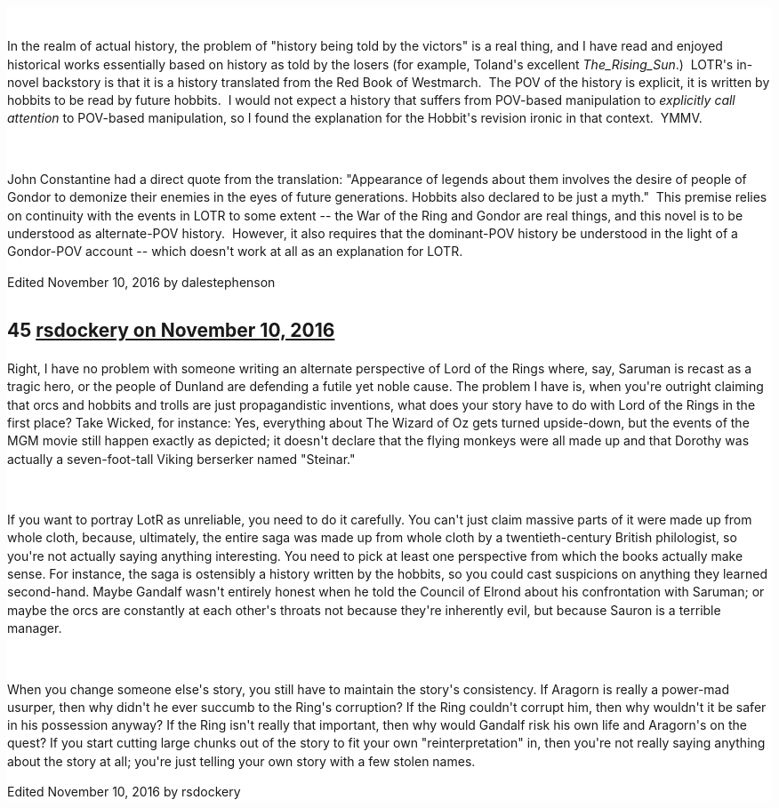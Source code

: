  

In the realm of actual history, the problem of "history being told by the victors" is a real thing, and I have read and enjoyed historical works essentially based on history as told by the losers (for example, Toland's excellent _The_Rising_Sun_.)  LOTR's in-novel backstory is that it is a history translated from the Red Book of Westmarch.  The POV of the history is explicit, it is written by hobbits to be read by future hobbits.  I would not expect a history that suffers from POV-based manipulation to *explicitly call attention* to POV-based manipulation, so I found the explanation for the Hobbit's revision ironic in that context.  YMMV.

 

John Constantine had a direct quote from the translation: "Appearance of legends about them involves the desire of people of Gondor to demonize their enemies in the eyes of future generations. Hobbits also declared to be just a myth."  This premise relies on continuity with the events in LOTR to some extent -- the War of the Ring and Gondor are real things, and this novel is to be understood as alternate-POV history.  However, it also requires that the dominant-POV history be understood in the light of a Gondor-POV account -- which doesn't work at all as an explanation for LOTR.

Edited November 10, 2016 by dalestephenson

## 45 [rsdockery on November 10, 2016](https://community.fantasyflightgames.com/topic/234228-the-long-arm-of-mordor-spoilers/?do=findComment&comment=2496977)

Right, I have no problem with someone writing an alternate perspective of Lord of the Rings where, say, Saruman is recast as a tragic hero, or the people of Dunland are defending a futile yet noble cause. The problem I have is, when you're outright claiming that orcs and hobbits and trolls are just propagandistic inventions, what does your story have to do with Lord of the Rings in the first place? Take Wicked, for instance: Yes, everything about The Wizard of Oz gets turned upside-down, but the events of the MGM movie still happen exactly as depicted; it doesn't declare that the flying monkeys were all made up and that Dorothy was actually a seven-foot-tall Viking berserker named "Steinar."

 

If you want to portray LotR as unreliable, you need to do it carefully. You can't just claim massive parts of it were made up from whole cloth, because, ultimately, the entire saga was made up from whole cloth by a twentieth-century British philologist, so you're not actually saying anything interesting. You need to pick at least one perspective from which the books actually make sense. For instance, the saga is ostensibly a history written by the hobbits, so you could cast suspicions on anything they learned second-hand. Maybe Gandalf wasn't entirely honest when he told the Council of Elrond about his confrontation with Saruman; or maybe the orcs are constantly at each other's throats not because they're inherently evil, but because Sauron is a terrible manager.

 

When you change someone else's story, you still have to maintain the story's consistency. If Aragorn is really a power-mad usurper, then why didn't he ever succumb to the Ring's corruption? If the Ring couldn't corrupt him, then why wouldn't it be safer in his possession anyway? If the Ring isn't really that important, then why would Gandalf risk his own life and Aragorn's on the quest? If you start cutting large chunks out of the story to fit your own "reinterpretation" in, then you're not really saying anything about the story at all; you're just telling your own story with a few stolen names.

Edited November 10, 2016 by rsdockery
